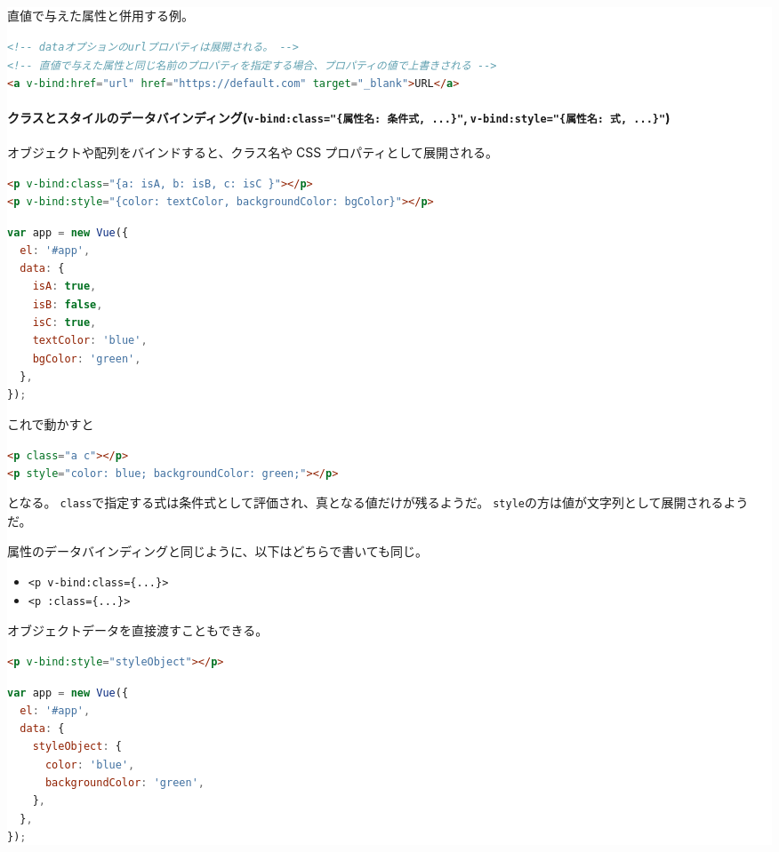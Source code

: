 直値で与えた属性と併用する例。

```html
<!-- dataオプションのurlプロパティは展開される。 -->
<!-- 直値で与えた属性と同じ名前のプロパティを指定する場合、プロパティの値で上書きされる -->
<a v-bind:href="url" href="https://default.com" target="_blank">URL</a>
```

#### クラスとスタイルのデータバインディング(`v-bind:class="{属性名: 条件式, ...}"`, `v-bind:style="{属性名: 式, ...}"`)

オブジェクトや配列をバインドすると、クラス名や CSS プロパティとして展開される。

```html
<p v-bind:class="{a: isA, b: isB, c: isC }"></p>
<p v-bind:style="{color: textColor, backgroundColor: bgColor}"></p>
```

```js
var app = new Vue({
  el: '#app',
  data: {
    isA: true,
    isB: false,
    isC: true,
    textColor: 'blue',
    bgColor: 'green',
  },
});
```

これで動かすと

```html
<p class="a c"></p>
<p style="color: blue; backgroundColor: green;"></p>
```

となる。
`class`で指定する式は条件式として評価され、真となる値だけが残るようだ。
`style`の方は値が文字列として展開されるようだ。

属性のデータバインディングと同じように、以下はどちらで書いても同じ。

- `<p v-bind:class={...}>`
- `<p :class={...}>`

オブジェクトデータを直接渡すこともできる。

```html
<p v-bind:style="styleObject"></p>
```

```js
var app = new Vue({
  el: '#app',
  data: {
    styleObject: {
      color: 'blue',
      backgroundColor: 'green',
    },
  },
});
```
